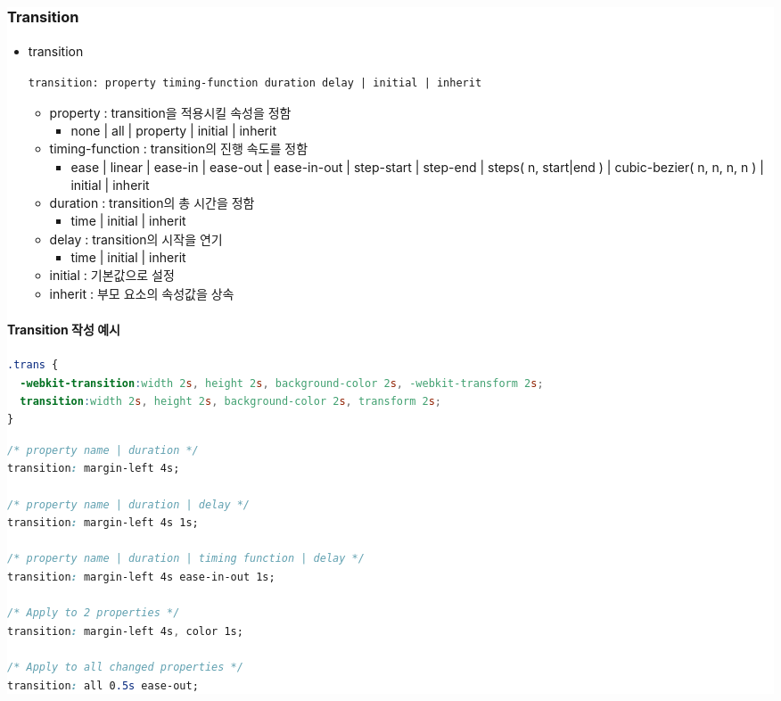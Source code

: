 ### Transition
- transition
  ```
  transition: property timing-function duration delay | initial | inherit
  ```
  - property : transition을 적용시킬 속성을 정함
    * none | all | property | initial | inherit
  - timing-function : transition의 진행 속도를 정함
    * ease | linear | ease-in | ease-out | ease-in-out | step-start | step-end | steps( n, start|end ) | cubic-bezier( n, n, n, n ) | initial | inherit
  - duration : transition의 총 시간을 정함
    * time | initial | inherit
  - delay : transition의 시작을 연기
    * time | initial | inherit
  - initial : 기본값으로 설정
  - inherit : 부모 요소의 속성값을 상속

#### Transition 작성 예시
```css
.trans {
  -webkit-transition:width 2s, height 2s, background-color 2s, -webkit-transform 2s;
  transition:width 2s, height 2s, background-color 2s, transform 2s;
}
```

```css 
/* property name | duration */
transition: margin-left 4s;

/* property name | duration | delay */
transition: margin-left 4s 1s;

/* property name | duration | timing function | delay */
transition: margin-left 4s ease-in-out 1s;

/* Apply to 2 properties */
transition: margin-left 4s, color 1s;

/* Apply to all changed properties */
transition: all 0.5s ease-out;
```
